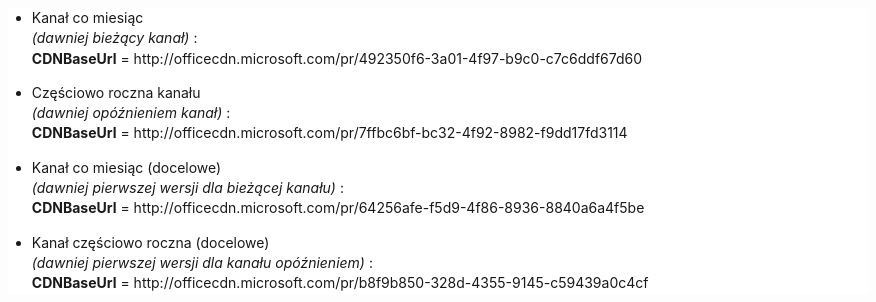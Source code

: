 - Kanał co miesiąc <br/>
<i>(dawniej bieżący kanał) </i>:  
  **CDNBaseUrl** = http&#58;//officecdn.microsoft.com/pr/492350f6-3a01-4f97-b9c0-c7c6ddf67d60

- Częściowo roczna kanału <br/>
<i>(dawniej opóźnieniem kanał) </i>:  
  **CDNBaseUrl** = http&#58;//officecdn.microsoft.com/pr/7ffbc6bf-bc32-4f92-8982-f9dd17fd3114

- Kanał co miesiąc (docelowe)<Br/>
 <i>(dawniej pierwszej wersji dla bieżącej kanału) </i>:  
  **CDNBaseUrl** = http&#58;//officecdn.microsoft.com/pr/64256afe-f5d9-4f86-8936-8840a6a4f5be

- Kanał częściowo roczna (docelowe) <br/>
<i>(dawniej pierwszej wersji dla kanału opóźnieniem) </i>:  
  **CDNBaseUrl** = http&#58;//officecdn.microsoft.com/pr/b8f9b850-328d-4355-9145-c59439a0c4cf



